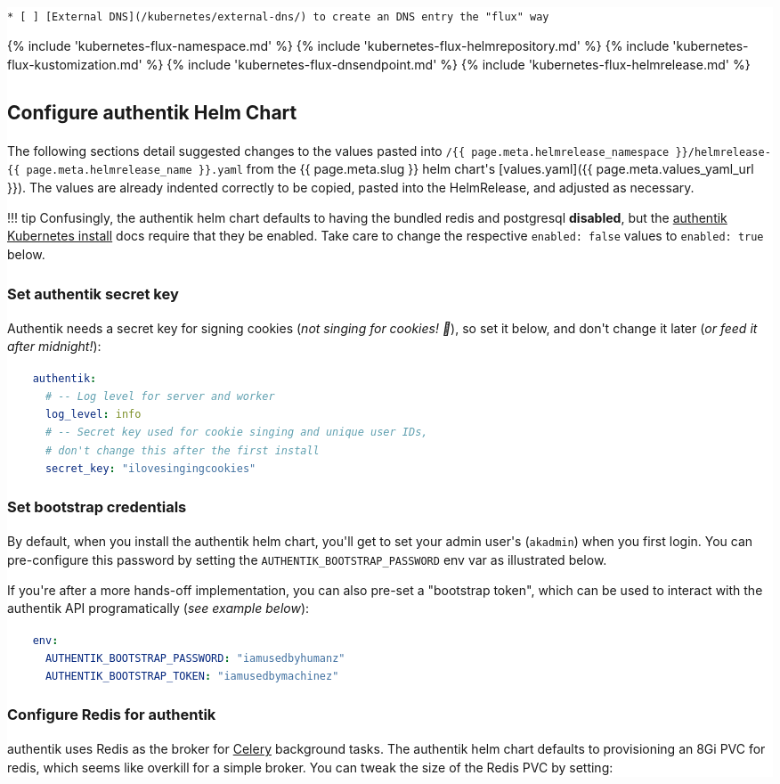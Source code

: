     * [ ] [External DNS](/kubernetes/external-dns/) to create an DNS entry the "flux" way

{% include 'kubernetes-flux-namespace.md' %}
{% include 'kubernetes-flux-helmrepository.md' %}
{% include 'kubernetes-flux-kustomization.md' %}
{% include 'kubernetes-flux-dnsendpoint.md' %}
{% include 'kubernetes-flux-helmrelease.md' %}

## Configure authentik Helm Chart

The following sections detail suggested changes to the values pasted into `/{{ page.meta.helmrelease_namespace }}/helmrelease-{{ page.meta.helmrelease_name }}.yaml` from the {{ page.meta.slug }} helm chart's [values.yaml]({{ page.meta.values_yaml_url }}). The values are already indented correctly to be copied, pasted into the HelmRelease, and adjusted as necessary.

!!! tip
    Confusingly, the authentik helm chart defaults to having the bundled redis and postgresql **disabled**, but the [authentik Kubernetes install](https://goauthentik.io/docs/installation/kubernetes/) docs require that they be enabled. Take care to change the respective `enabled: false` values to `enabled: true` below.

### Set authentik secret key

Authentik needs a secret key for signing cookies (*not singing for cookies! :cookie:*), so set it below, and don't change it later (*or feed it after midnight!*):

```yaml hl_lines="6" title="Set mandatory secret key"
    authentik:
      # -- Log level for server and worker
      log_level: info
      # -- Secret key used for cookie singing and unique user IDs,
      # don't change this after the first install
      secret_key: "ilovesingingcookies"
```

### Set bootstrap credentials

By default, when you install the authentik helm chart, you'll get to set your admin user's (`akadmin`) when you first login. You can pre-configure this password by setting the `AUTHENTIK_BOOTSTRAP_PASSWORD` env var as illustrated below.

If you're after a more hands-off implementation, you can also pre-set a "bootstrap token", which can be used to interact with the authentik API programatically (*see example below*):

```yaml hl_lines="2-3" title="Optionally pre-configure your bootstrap secrets"
    env:
      AUTHENTIK_BOOTSTRAP_PASSWORD: "iamusedbyhumanz"
      AUTHENTIK_BOOTSTRAP_TOKEN: "iamusedbymachinez"
```

### Configure Redis for authentik

authentik uses Redis as the broker for [Celery](https://docs.celeryq.dev/en/stable/) background tasks. The authentik helm chart defaults to provisioning an 8Gi PVC for redis, which seems like overkill for a simple broker. You can tweak the size of the Redis PVC by setting:


[^1]: Yes, the lower-case thing bothers me too. That's how the official docs do it though, so I'm following suit.